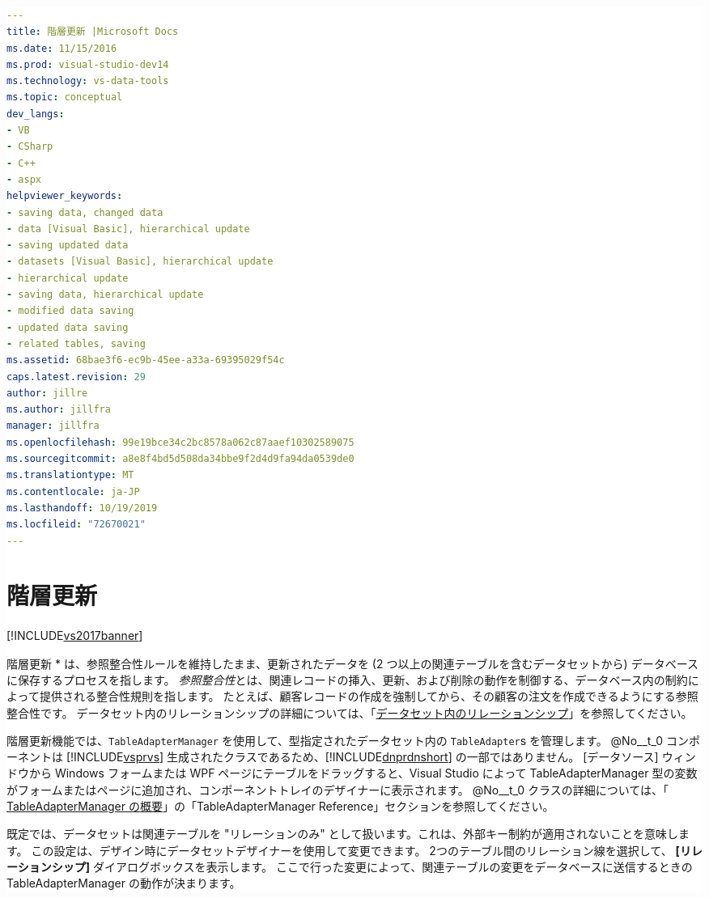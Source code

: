 ```yaml
---
title: 階層更新 |Microsoft Docs
ms.date: 11/15/2016
ms.prod: visual-studio-dev14
ms.technology: vs-data-tools
ms.topic: conceptual
dev_langs:
- VB
- CSharp
- C++
- aspx
helpviewer_keywords:
- saving data, changed data
- data [Visual Basic], hierarchical update
- saving updated data
- datasets [Visual Basic], hierarchical update
- hierarchical update
- saving data, hierarchical update
- modified data saving
- updated data saving
- related tables, saving
ms.assetid: 68bae3f6-ec9b-45ee-a33a-69395029f54c
caps.latest.revision: 29
author: jillre
ms.author: jillfra
manager: jillfra
ms.openlocfilehash: 99e19bce34c2bc8578a062c87aaef10302589075
ms.sourcegitcommit: a8e8f4bd5d508da34bbe9f2d4d9fa94da0539de0
ms.translationtype: MT
ms.contentlocale: ja-JP
ms.lasthandoff: 10/19/2019
ms.locfileid: "72670021"
---
```

# <a name="hierarchical-update"></a>階層更新
[!INCLUDE[vs2017banner](../includes/vs2017banner.md)]

階層更新 * は、参照整合性ルールを維持したまま、更新されたデータを (2 つ以上の関連テーブルを含むデータセットから) データベースに保存するプロセスを指します。 *参照整合性*とは、関連レコードの挿入、更新、および削除の動作を制御する、データベース内の制約によって提供される整合性規則を指します。 たとえば、顧客レコードの作成を強制してから、その顧客の注文を作成できるようにする参照整合性です。  データセット内のリレーションシップの詳細については、「[データセット内のリレーションシップ](../data-tools/relationships-in-datasets.md)」を参照してください。

 階層更新機能では、`TableAdapterManager` を使用して、型指定されたデータセット内の `TableAdapter`s を管理します。 @No__t_0 コンポーネントは [!INCLUDE[vsprvs](../includes/vsprvs-md.md)] 生成されたクラスであるため、[!INCLUDE[dnprdnshort](../includes/dnprdnshort-md.md)] の一部ではありません。 [データソース] ウィンドウから Windows フォームまたは WPF ページにテーブルをドラッグすると、Visual Studio によって TableAdapterManager 型の変数がフォームまたはページに追加され、コンポーネントトレイのデザイナーに表示されます。 @No__t_0 クラスの詳細については、「 [TableAdapterManager の概要](https://msdn.microsoft.com/library/33076d42-6b41-491a-ac11-6c6339aea650)」の「TableAdapterManager Reference」セクションを参照してください。

 既定では、データセットは関連テーブルを "リレーションのみ" として扱います。これは、外部キー制約が適用されないことを意味します。 この設定は、デザイン時にデータセットデザイナーを使用して変更できます。 2つのテーブル間のリレーション線を選択して、 **[リレーションシップ]** ダイアログボックスを表示します。 ここで行った変更によって、関連テーブルの変更をデータベースに送信するときの TableAdapterManager の動作が決まります。
